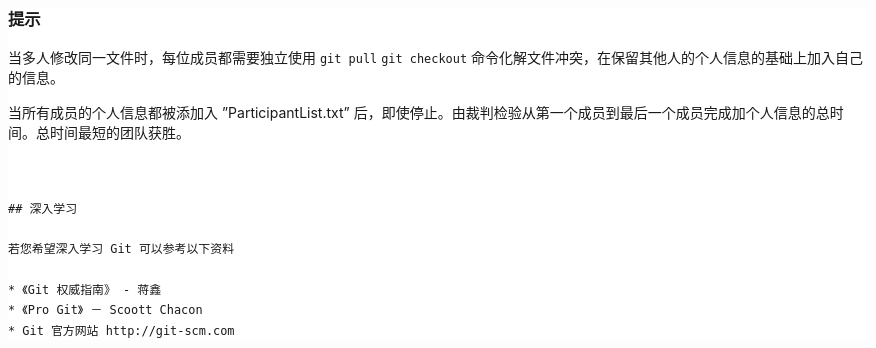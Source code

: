### 提示

当多人修改同一文件时，每位成员都需要独立使用 `git pull` `git checkout` 命令化解文件冲突，在保留其他人的个人信息的基础上加入自己的信息。

当所有成员的个人信息都被添加入 ”ParticipantList.txt” 后，即使停止。由裁判检验从第一个成员到最后一个成员完成加个人信息的总时间。总时间最短的团队获胜。
```


## 深入学习

若您希望深入学习 Git 可以参考以下资料

* 《Git 权威指南》 - 蒋鑫
* 《Pro Git》 － Scoott Chacon
* Git 官方网站 http://git-scm.com